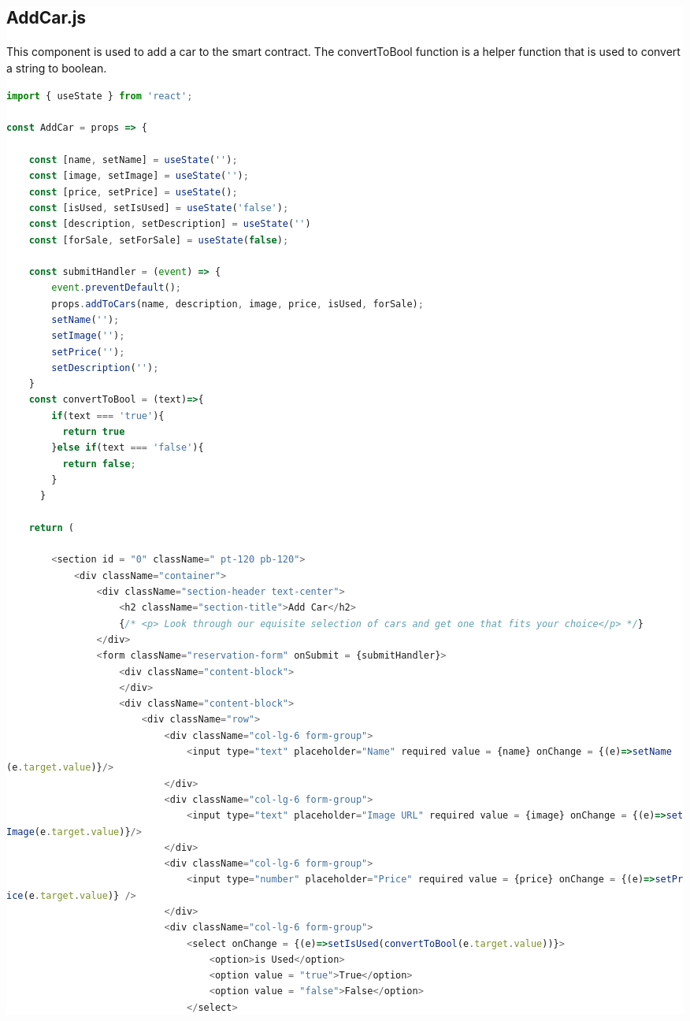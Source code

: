 ## AddCar.js
This component is used to add a car to the smart contract. The convertToBool function is a helper function that is used to convert a string to boolean.
```js
import { useState } from 'react';

const AddCar = props => {

    const [name, setName] = useState('');
    const [image, setImage] = useState('');
    const [price, setPrice] = useState();
    const [isUsed, setIsUsed] = useState('false');
    const [description, setDescription] = useState('')
    const [forSale, setForSale] = useState(false);

    const submitHandler = (event) => {
        event.preventDefault();
        props.addToCars(name, description, image, price, isUsed, forSale);
        setName('');
        setImage('');
        setPrice('');
        setDescription('');
    }
    const convertToBool = (text)=>{
        if(text === 'true'){
          return true
        }else if(text === 'false'){
          return false;
        }
      }

    return (

        <section id = "0" className=" pt-120 pb-120">
            <div className="container">
                <div className="section-header text-center">
                    <h2 className="section-title">Add Car</h2>
                    {/* <p> Look through our equisite selection of cars and get one that fits your choice</p> */}
                </div>
                <form className="reservation-form" onSubmit = {submitHandler}>
                    <div className="content-block">
                    </div>
                    <div className="content-block">
                        <div className="row">
                            <div className="col-lg-6 form-group">
                                <input type="text" placeholder="Name" required value = {name} onChange = {(e)=>setName(e.target.value)}/>
                            </div>
                            <div className="col-lg-6 form-group">
                                <input type="text" placeholder="Image URL" required value = {image} onChange = {(e)=>setImage(e.target.value)}/>
                            </div>
                            <div className="col-lg-6 form-group">
                                <input type="number" placeholder="Price" required value = {price} onChange = {(e)=>setPrice(e.target.value)} />
                            </div>
                            <div className="col-lg-6 form-group">
                                <select onChange = {(e)=>setIsUsed(convertToBool(e.target.value))}>
                                    <option>is Used</option>
                                    <option value = "true">True</option>
                                    <option value = "false">False</option>
                                </select>
```